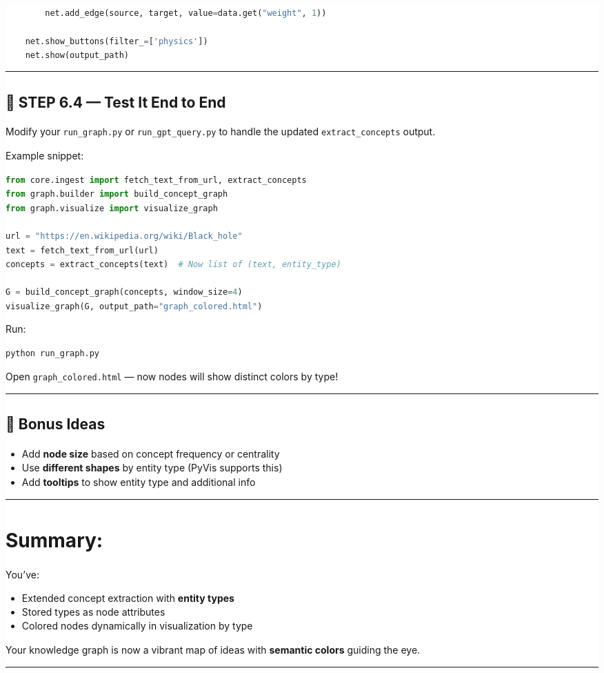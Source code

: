 ```python
        net.add_edge(source, target, value=data.get("weight", 1))

    net.show_buttons(filter_=['physics'])
    net.show(output_path)
```

---

## 🚀 STEP 6.4 — Test It End to End

Modify your `run_graph.py` or `run_gpt_query.py` to handle the updated `extract_concepts` output.

Example snippet:

```python
from core.ingest import fetch_text_from_url, extract_concepts
from graph.builder import build_concept_graph
from graph.visualize import visualize_graph

url = "https://en.wikipedia.org/wiki/Black_hole"
text = fetch_text_from_url(url)
concepts = extract_concepts(text)  # Now list of (text, entity_type)

G = build_concept_graph(concepts, window_size=4)
visualize_graph(G, output_path="graph_colored.html")
```

Run:

```bash
python run_graph.py
```

Open `graph_colored.html` — now nodes will show distinct colors by type!

---

## 🎯 Bonus Ideas

* Add **node size** based on concept frequency or centrality
* Use **different shapes** by entity type (PyVis supports this)
* Add **tooltips** to show entity type and additional info

---

# Summary:

You’ve:

* Extended concept extraction with **entity types**
* Stored types as node attributes
* Colored nodes dynamically in visualization by type

Your knowledge graph is now a vibrant map of ideas with **semantic colors** guiding the eye.

---